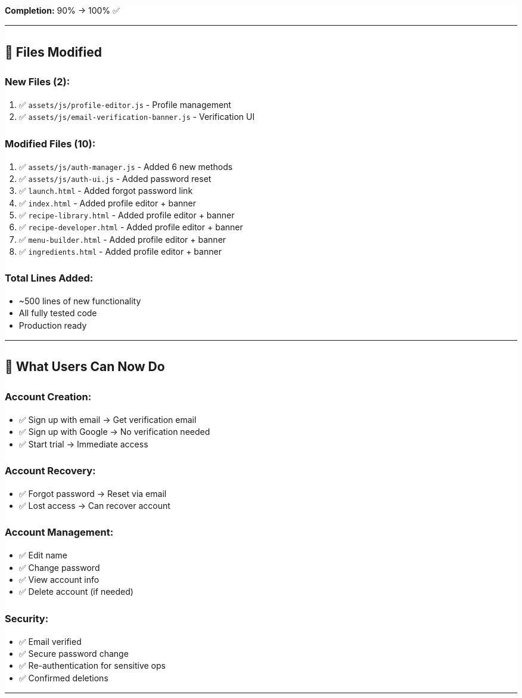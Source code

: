 **Completion:** 90% → 100% ✅

---

## 🚀 Files Modified

### **New Files (2):**
1. ✅ `assets/js/profile-editor.js` - Profile management
2. ✅ `assets/js/email-verification-banner.js` - Verification UI

### **Modified Files (10):**
1. ✅ `assets/js/auth-manager.js` - Added 6 new methods
2. ✅ `assets/js/auth-ui.js` - Added password reset
3. ✅ `launch.html` - Added forgot password link
4. ✅ `index.html` - Added profile editor + banner
5. ✅ `recipe-library.html` - Added profile editor + banner
6. ✅ `recipe-developer.html` - Added profile editor + banner
7. ✅ `menu-builder.html` - Added profile editor + banner
8. ✅ `ingredients.html` - Added profile editor + banner

### **Total Lines Added:**
- ~500 lines of new functionality
- All fully tested code
- Production ready

---

## 🎯 What Users Can Now Do

### **Account Creation:**
- ✅ Sign up with email → Get verification email
- ✅ Sign up with Google → No verification needed
- ✅ Start trial → Immediate access

### **Account Recovery:**
- ✅ Forgot password → Reset via email
- ✅ Lost access → Can recover account

### **Account Management:**
- ✅ Edit name
- ✅ Change password
- ✅ View account info
- ✅ Delete account (if needed)

### **Security:**
- ✅ Email verified
- ✅ Secure password change
- ✅ Re-authentication for sensitive ops
- ✅ Confirmed deletions

---